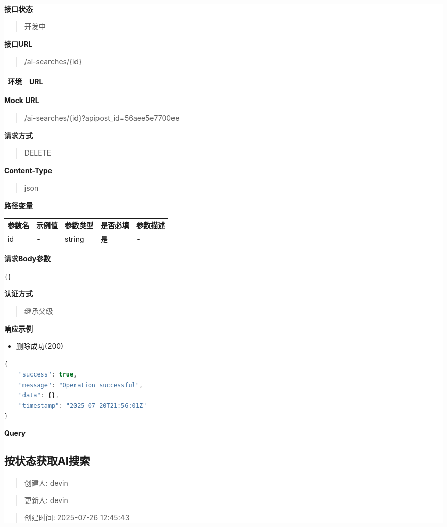 **接口状态**

> 开发中

**接口URL**

> /ai-searches/{id}

| 环境  | URL |
| --- | --- |


**Mock URL**

> /ai-searches/{id}?apipost_id=56aee5e7700ee

**请求方式**

> DELETE

**Content-Type**

> json

**路径变量**

| 参数名 | 示例值 | 参数类型 | 是否必填 | 参数描述 |
| --- | --- | ---- | ---- | ---- |
| id | - | string | 是 | - |

**请求Body参数**

```javascript
{}
```

**认证方式**

> 继承父级

**响应示例**

* 删除成功(200)

```javascript
{
	"success": true,
	"message": "Operation successful",
	"data": {},
	"timestamp": "2025-07-20T21:56:01Z"
}
```

**Query**

## 按状态获取AI搜索

> 创建人: devin

> 更新人: devin

> 创建时间: 2025-07-26 12:45:43
